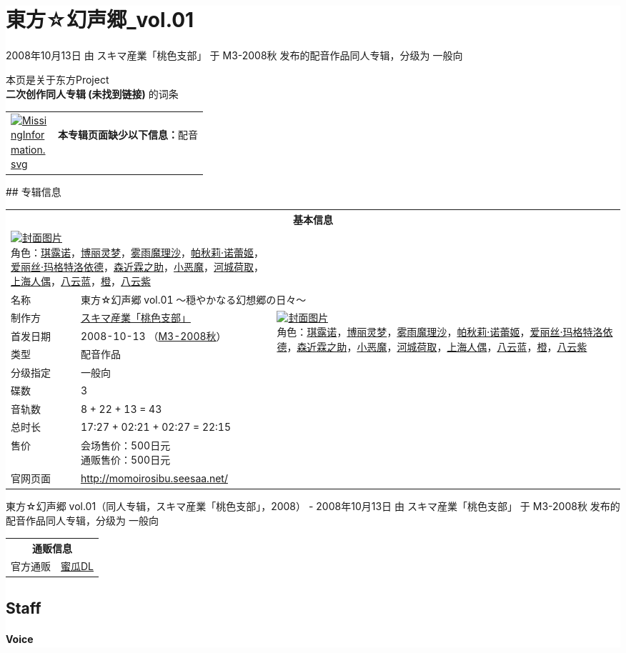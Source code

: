 # 東方☆幻声郷_vol.01



2008年10月13日 由 スキマ産業「桃色支部」 于 M3-2008秋 发布的配音作品同人专辑，分级为 一般向

本页是关于东方Project  
 **二次创作同人专辑 (未找到链接)** 的词条
<center>

<table>
<tbody><tr>
<td class="mbox-image"><div style="width: 52px;">
  <a href="./文件-MissingInformation.svg.md" class="image"><img alt="MissingInformation.svg" src="https://upload.thwiki.cc/thumb/8/85/MissingInformation.svg/50px-MissingInformation.svg.png" decoding="async" loading="lazy" width="50" height="50" srcset="https://upload.thwiki.cc/thumb/8/85/MissingInformation.svg/75px-MissingInformation.svg.png 1.5x, https://upload.thwiki.cc/thumb/8/85/MissingInformation.svg/100px-MissingInformation.svg.png 2x" data-file-width="500" data-file-height="500"></a></div></td>
<td class="mbox-text" style=""><br><b>本专辑页面缺少以下信息：</b>配音<br><br></td>
</tr>
</tbody></table>


</center>
## 专辑信息

<table><tbody><tr><th colspan="3">基本信息</th></tr><tr><td class="cover-artwork-mobile" colspan="2"><a href="./文件-東方☆幻声郷_vol.01封面.jpg.md" class="image" title="封面图片"><img alt="封面图片" src="https://upload.thwiki.cc/thumb/b/be/%E6%9D%B1%E6%96%B9%E2%98%86%E5%B9%BB%E5%A3%B0%E9%83%B7_vol.01%E5%B0%81%E9%9D%A2.jpg/224px-%E6%9D%B1%E6%96%B9%E2%98%86%E5%B9%BB%E5%A3%B0%E9%83%B7_vol.01%E5%B0%81%E9%9D%A2.jpg" decoding="async" loading="lazy" width="224" height="224" srcset="https://upload.thwiki.cc/thumb/b/be/%E6%9D%B1%E6%96%B9%E2%98%86%E5%B9%BB%E5%A3%B0%E9%83%B7_vol.01%E5%B0%81%E9%9D%A2.jpg/336px-%E6%9D%B1%E6%96%B9%E2%98%86%E5%B9%BB%E5%A3%B0%E9%83%B7_vol.01%E5%B0%81%E9%9D%A2.jpg 1.5x, https://upload.thwiki.cc/b/be/%E6%9D%B1%E6%96%B9%E2%98%86%E5%B9%BB%E5%A3%B0%E9%83%B7_vol.01%E5%B0%81%E9%9D%A2.jpg 2x" data-file-width="417" data-file-height="417"></a><div class="cover-char">角色：<a href="./琪露诺.md" title="琪露诺">琪露诺</a>，<a href="./博丽灵梦.md" title="博丽灵梦">博丽灵梦</a>，<a href="./雾雨魔理沙.md" title="雾雨魔理沙">雾雨魔理沙</a>，<a href="./帕秋莉·诺蕾姬.md" title="帕秋莉·诺蕾姬">帕秋莉·诺蕾姬</a>，<a href="./爱丽丝·玛格特洛依德.md" title="爱丽丝·玛格特洛依德">爱丽丝·玛格特洛依德</a>，<a href="./森近霖之助.md" title="森近霖之助">森近霖之助</a>，<a href="./小恶魔.md" title="小恶魔">小恶魔</a>，<a href="./河城荷取.md" title="河城荷取">河城荷取</a>，<a href="/%E7%88%B1%E4%B8%BD%E4%B8%9D%C2%B7%E7%8E%9B%E6%A0%BC%E7%89%B9%E6%B4%9B%E4%BE%9D%E5%BE%B7#上海人偶" title="爱丽丝·玛格特洛依德">上海人偶</a>，<a href="./八云蓝.md" title="八云蓝">八云蓝</a>，<a href="./橙.md" title="橙">橙</a>，<a href="./八云紫.md" title="八云紫">八云紫</a></div></td>
</tr><tr><td class="label">名称</td><td colspan="2"> 東方☆幻声郷 vol.01 ～穏やかなる幻想郷の日々～ </td></tr><tr><td class="label">制作方</td><td><a href="./スキマ産業「桃色支部」.md" title="スキマ産業「桃色支部」">スキマ産業「桃色支部」</a></td><td class="cover-artwork" rowspan="8" style="min-width:224px;"><a href="./文件-東方☆幻声郷_vol.01封面.jpg.md" class="image" title="封面图片"><img alt="封面图片" src="https://upload.thwiki.cc/thumb/b/be/%E6%9D%B1%E6%96%B9%E2%98%86%E5%B9%BB%E5%A3%B0%E9%83%B7_vol.01%E5%B0%81%E9%9D%A2.jpg/224px-%E6%9D%B1%E6%96%B9%E2%98%86%E5%B9%BB%E5%A3%B0%E9%83%B7_vol.01%E5%B0%81%E9%9D%A2.jpg" decoding="async" loading="lazy" width="224" height="224" srcset="https://upload.thwiki.cc/thumb/b/be/%E6%9D%B1%E6%96%B9%E2%98%86%E5%B9%BB%E5%A3%B0%E9%83%B7_vol.01%E5%B0%81%E9%9D%A2.jpg/336px-%E6%9D%B1%E6%96%B9%E2%98%86%E5%B9%BB%E5%A3%B0%E9%83%B7_vol.01%E5%B0%81%E9%9D%A2.jpg 1.5x, https://upload.thwiki.cc/b/be/%E6%9D%B1%E6%96%B9%E2%98%86%E5%B9%BB%E5%A3%B0%E9%83%B7_vol.01%E5%B0%81%E9%9D%A2.jpg 2x" data-file-width="417" data-file-height="417"></a><div class="cover-char">角色：<a href="./琪露诺.md" title="琪露诺">琪露诺</a>，<a href="./博丽灵梦.md" title="博丽灵梦">博丽灵梦</a>，<a href="./雾雨魔理沙.md" title="雾雨魔理沙">雾雨魔理沙</a>，<a href="./帕秋莉·诺蕾姬.md" title="帕秋莉·诺蕾姬">帕秋莉·诺蕾姬</a>，<a href="./爱丽丝·玛格特洛依德.md" title="爱丽丝·玛格特洛依德">爱丽丝·玛格特洛依德</a>，<a href="./森近霖之助.md" title="森近霖之助">森近霖之助</a>，<a href="./小恶魔.md" title="小恶魔">小恶魔</a>，<a href="./河城荷取.md" title="河城荷取">河城荷取</a>，<span class="smw-subobject-entity"><a href="/%E7%88%B1%E4%B8%BD%E4%B8%9D%C2%B7%E7%8E%9B%E6%A0%BC%E7%89%B9%E6%B4%9B%E4%BE%9D%E5%BE%B7#上海人偶" title="爱丽丝·玛格特洛依德">上海人偶</a></span>，<a href="./八云蓝.md" title="八云蓝">八云蓝</a>，<a href="./橙.md" title="橙">橙</a>，<a href="./八云紫.md" title="八云紫">八云紫</a></div></td>
</tr><tr><td class="label">首发日期</td><td>2008-10-13&#160;（<a href="/展会作品列表?e=M3%2322">M3-2008秋</a>）</td></tr><tr><td class="label">类型</td><td>配音作品</td></tr><tr><td class="label">分级指定</td><td>一般向</td></tr><tr><td class="label">碟数</td><td>3</td></tr><tr><td class="label">音轨数</td><td>8 + 22 + 13 = 43</td></tr><tr><td class="label">总时长</td><td>17:27 + 02:21 + 02:27 = 22:15</td></tr><tr><td class="label">售价</td><td>会场售价：500日元<br>通贩售价：500日元</td></tr>
<tr><td class="label">官网页面</td><td colspan="2"><a rel="nofollow" class="external free" href="http://momoirosibu.seesaa.net/">http://momoirosibu.seesaa.net/</a></td></tr></tbody></table>

東方☆幻声郷 vol.01（同人专辑，スキマ産業「桃色支部」，2008） - 2008年10月13日 由 スキマ産業「桃色支部」 于 M3-2008秋 发布的配音作品同人专辑，分级为 一般向

<table><tbody><tr><th colspan="3">通贩信息</th></tr><tr><td class="label">官方通贩</td><td colspan="2"><a rel="nofollow" class="external text" href="https://www.melonbooks.com/index.php?main_page=product_info&amp;products_id=IT0000117776">蜜瓜DL</a></td></tr></tbody></table>


## Staff
  
 **Voice**   
